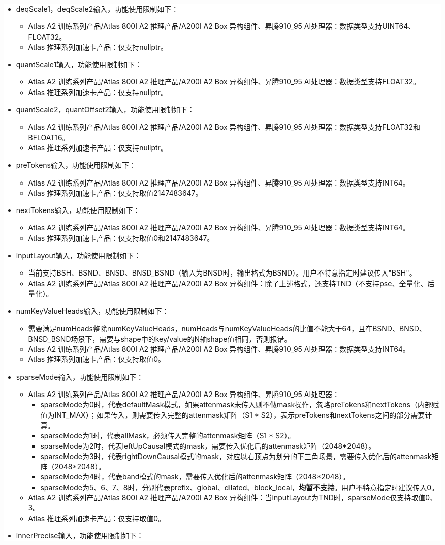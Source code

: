 - deqScale1，deqScale2输入，功能使用限制如下：
  
  - <term>Atlas A2 训练系列产品/Atlas 800I A2 推理产品/A200I A2 Box 异构组件</term>、<term>昇腾910_95 AI处理器</term>：数据类型支持UINT64、FLOAT32。
  - <term>Atlas 推理系列加速卡产品</term>：仅支持nullptr。
  
- quantScale1输入，功能使用限制如下：
  - <term>Atlas A2 训练系列产品/Atlas 800I A2 推理产品/A200I A2 Box 异构组件</term>、<term>昇腾910_95 AI处理器</term>：数据类型支持FLOAT32。
  - <term>Atlas 推理系列加速卡产品</term>：仅支持nullptr。
  
- quantScale2，quantOffset2输入，功能使用限制如下：
  
  - <term>Atlas A2 训练系列产品/Atlas 800I A2 推理产品/A200I A2 Box 异构组件</term>、<term>昇腾910_95 AI处理器</term>：数据类型支持FLOAT32和BFLOAT16。
  - <term>Atlas 推理系列加速卡产品</term>：仅支持nullptr。
  
- preTokens输入，功能使用限制如下：
  
  - <term>Atlas A2 训练系列产品/Atlas 800I A2 推理产品/A200I A2 Box 异构组件</term>、<term>昇腾910_95 AI处理器</term>：数据类型支持INT64。
  - <term>Atlas 推理系列加速卡产品</term>：仅支持取值2147483647。
  
- nextTokens输入，功能使用限制如下：
  
  - <term>Atlas A2 训练系列产品/Atlas 800I A2 推理产品/A200I A2 Box 异构组件</term>、<term>昇腾910_95 AI处理器</term>：数据类型支持INT64。
  - <term>Atlas 推理系列加速卡产品</term>：仅支持取值0和2147483647。
  
- inputLayout输入，功能使用限制如下：
  
  - 当前支持BSH、BSND、BNSD、BNSD_BSND（输入为BNSD时，输出格式为BSND）。用户不特意指定时建议传入"BSH"。
  - <term>Atlas A2 训练系列产品/Atlas 800I A2 推理产品/A200I A2 Box 异构组件</term>：除了上述格式，还支持TND（不支持pse、全量化、后量化）。
  
- numKeyValueHeads输入，功能使用限制如下：
  
  - 需要满足numHeads整除numKeyValueHeads，numHeads与numKeyValueHeads的比值不能大于64，且在BSND、BNSD、BNSD_BSND场景下，需要与shape中的key/value的N轴shape值相同，否则报错。
  - <term>Atlas A2 训练系列产品/Atlas 800I A2 推理产品/A200I A2 Box 异构组件</term>、<term>昇腾910_95 AI处理器</term>：数据类型支持INT64。
  - <term>Atlas 推理系列加速卡产品</term>：仅支持取值0。
  
- sparseMode输入，功能使用限制如下：
  
  - <term>Atlas A2 训练系列产品/Atlas 800I A2 推理产品/A200I A2 Box 异构组件</term>、<term>昇腾910_95 AI处理器</term>：
    - sparseMode为0时，代表defaultMask模式，如果attenmask未传入则不做mask操作，忽略preTokens和nextTokens（内部赋值为INT_MAX）；如果传入，则需要传入完整的attenmask矩阵（S1 * S2），表示preTokens和nextTokens之间的部分需要计算。
    - sparseMode为1时，代表allMask，必须传入完整的attenmask矩阵（S1 * S2）。
    - sparseMode为2时，代表leftUpCausal模式的mask，需要传入优化后的attenmask矩阵（2048*2048）。
    - sparseMode为3时，代表rightDownCausal模式的mask，对应以右顶点为划分的下三角场景，需要传入优化后的attenmask矩阵（2048*2048）。
    - sparseMode为4时，代表band模式的mask，需要传入优化后的attenmask矩阵（2048*2048）。
    - sparseMode为5、6、7、8时，分别代表prefix、global、dilated、block_local，**均暂不支持**。用户不特意指定时建议传入0。
  - <term>Atlas A2 训练系列产品/Atlas 800I A2 推理产品/A200I A2 Box 异构组件</term>：当inputLayout为TND时，sparseMode仅支持取值0、3。
  - <term>Atlas 推理系列加速卡产品</term>：仅支持取值0。
  
- innerPrecise输入，功能使用限制如下：
  
